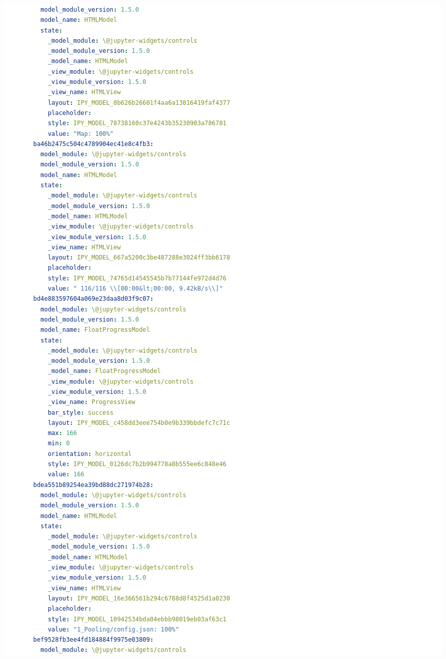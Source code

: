 ```yaml
          model_module_version: 1.5.0
          model_name: HTMLModel
          state:
            _model_module: \@jupyter-widgets/controls
            _model_module_version: 1.5.0
            _model_name: HTMLModel
            _view_module: \@jupyter-widgets/controls
            _view_module_version: 1.5.0
            _view_name: HTMLView
            layout: IPY_MODEL_8b626b26601f4aa6a13816419faf4377
            placeholder: ​
            style: IPY_MODEL_78738160c37e4243b35230903a786781
            value: "Map: 100%"
        ba46b2475c504c4789904ec41e8c4fb3:
          model_module: \@jupyter-widgets/controls
          model_module_version: 1.5.0
          model_name: HTMLModel
          state:
            _model_module: \@jupyter-widgets/controls
            _model_module_version: 1.5.0
            _model_name: HTMLModel
            _view_module: \@jupyter-widgets/controls
            _view_module_version: 1.5.0
            _view_name: HTMLView
            layout: IPY_MODEL_667a5200c3be487288e3024ff3bb6178
            placeholder: ​
            style: IPY_MODEL_74765d14545545b7b77144fe972d4d76
            value: " 116/116 \\[00:00&lt;00:00, 9.42kB/s\\]"
        bd4e883597604a069e23daa8d03f9c07:
          model_module: \@jupyter-widgets/controls
          model_module_version: 1.5.0
          model_name: FloatProgressModel
          state:
            _model_module: \@jupyter-widgets/controls
            _model_module_version: 1.5.0
            _model_name: FloatProgressModel
            _view_module: \@jupyter-widgets/controls
            _view_module_version: 1.5.0
            _view_name: ProgressView
            bar_style: success
            layout: IPY_MODEL_c458dd3eee754b0e9b339bbdefc7c71c
            max: 166
            min: 0
            orientation: horizontal
            style: IPY_MODEL_0126dc7b2b994778a8b555ee6c848e46
            value: 166
        bdea551b89254ea39bd88dc271974b28:
          model_module: \@jupyter-widgets/controls
          model_module_version: 1.5.0
          model_name: HTMLModel
          state:
            _model_module: \@jupyter-widgets/controls
            _model_module_version: 1.5.0
            _model_name: HTMLModel
            _view_module: \@jupyter-widgets/controls
            _view_module_version: 1.5.0
            _view_name: HTMLView
            layout: IPY_MODEL_16e366561b294c6788d8f4525d1a0230
            placeholder: ​
            style: IPY_MODEL_10942534bda04ebbb98019eb03af63c1
            value: "1_Pooling/config.json: 100%"
        bef9528fb3ee4fd184884f9975e03809:
          model_module: \@jupyter-widgets/controls
```